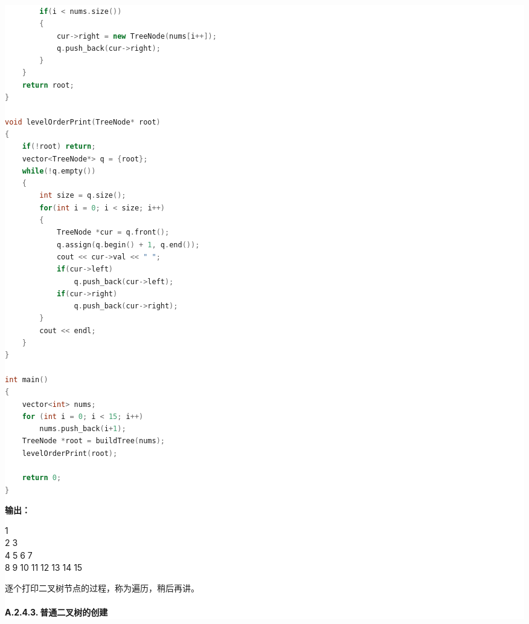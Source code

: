```cpp
        if(i < nums.size())
        {
            cur->right = new TreeNode(nums[i++]);
            q.push_back(cur->right);
        }
    }
    return root;
}
 
void levelOrderPrint(TreeNode* root)
{
    if(!root) return;
    vector<TreeNode*> q = {root};
    while(!q.empty())
    {
        int size = q.size();
        for(int i = 0; i < size; i++)
        {
            TreeNode *cur = q.front();
            q.assign(q.begin() + 1, q.end());
            cout << cur->val << " ";
            if(cur->left)
                q.push_back(cur->left);
            if(cur->right)
                q.push_back(cur->right);
        }
        cout << endl;
    }
}
 
int main()
{
    vector<int> nums;
    for (int i = 0; i < 15; i++)
    	nums.push_back(i+1);   
    TreeNode *root = buildTree(nums);
    levelOrderPrint(root);
 
    return 0;
}
```

**输出：**

1  
2 3  
4 5 6 7  
8 9 10 11 12 13 14 15

逐个打印二叉树节点的过程，称为遍历，稍后再讲。

#### A.2.4.3. 普通二叉树的创建
